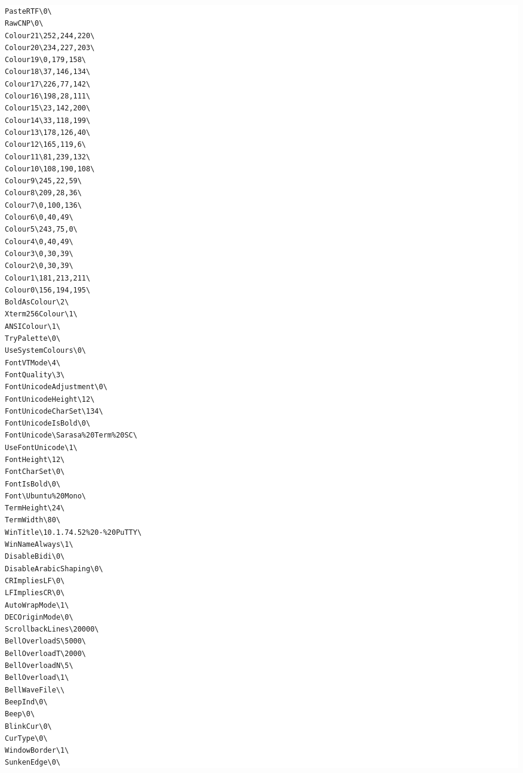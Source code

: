 ```
PasteRTF\0\
RawCNP\0\
Colour21\252,244,220\
Colour20\234,227,203\
Colour19\0,179,158\
Colour18\37,146,134\
Colour17\226,77,142\
Colour16\198,28,111\
Colour15\23,142,200\
Colour14\33,118,199\
Colour13\178,126,40\
Colour12\165,119,6\
Colour11\81,239,132\
Colour10\108,190,108\
Colour9\245,22,59\
Colour8\209,28,36\
Colour7\0,100,136\
Colour6\0,40,49\
Colour5\243,75,0\
Colour4\0,40,49\
Colour3\0,30,39\
Colour2\0,30,39\
Colour1\181,213,211\
Colour0\156,194,195\
BoldAsColour\2\
Xterm256Colour\1\
ANSIColour\1\
TryPalette\0\
UseSystemColours\0\
FontVTMode\4\
FontQuality\3\
FontUnicodeAdjustment\0\
FontUnicodeHeight\12\
FontUnicodeCharSet\134\
FontUnicodeIsBold\0\
FontUnicode\Sarasa%20Term%20SC\
UseFontUnicode\1\
FontHeight\12\
FontCharSet\0\
FontIsBold\0\
Font\Ubuntu%20Mono\
TermHeight\24\
TermWidth\80\
WinTitle\10.1.74.52%20-%20PuTTY\
WinNameAlways\1\
DisableBidi\0\
DisableArabicShaping\0\
CRImpliesLF\0\
LFImpliesCR\0\
AutoWrapMode\1\
DECOriginMode\0\
ScrollbackLines\20000\
BellOverloadS\5000\
BellOverloadT\2000\
BellOverloadN\5\
BellOverload\1\
BellWaveFile\\
BeepInd\0\
Beep\0\
BlinkCur\0\
CurType\0\
WindowBorder\1\
SunkenEdge\0\
```